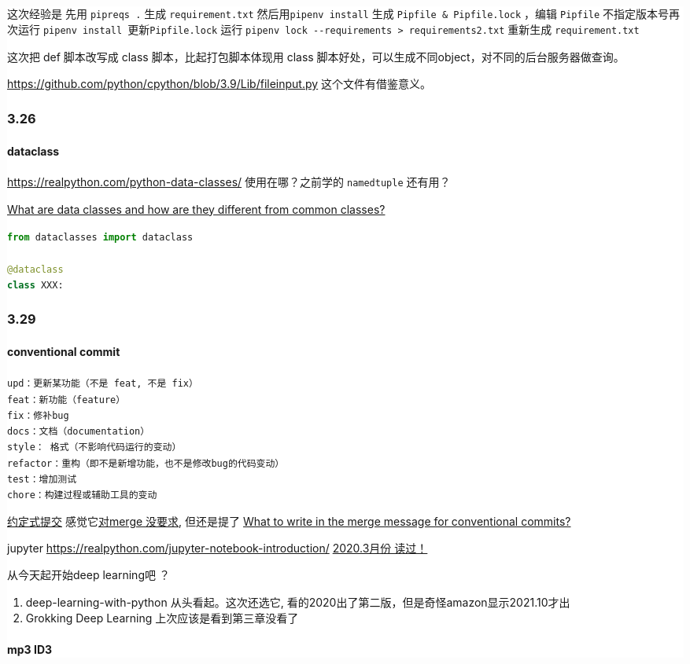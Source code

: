 这次经验是 先用 `pipreqs .` 生成 `requirement.txt` 然后用`pipenv install` 生成 `Pipfile & Pipfile.lock` ，编辑 `Pipfile` 不指定版本号再次运行 `pipenv install `更新`Pipfile.lock` 运行 `pipenv lock --requirements > requirements2.txt` 重新生成  `requirement.txt` 

这次把 def 脚本改写成 class 脚本，比起打包脚本体现用 class 脚本好处，可以生成不同object，对不同的后台服务器做查询。

https://github.com/python/cpython/blob/3.9/Lib/fileinput.py 这个文件有借鉴意义。



### 3.26

#### dataclass

https://realpython.com/python-data-classes/  使用在哪？之前学的 `namedtuple` 还有用？

[What are data classes and how are they different from common classes?](https://stackoverflow.com/questions/47955263/what-are-data-classes-and-how-are-they-different-from-common-classes)

```python
from dataclasses import dataclass

@dataclass
class XXX:
```



### 3.29

#### conventional commit

```
upd：更新某功能（不是 feat, 不是 fix）
feat：新功能（feature）
fix：修补bug
docs：文档（documentation）
style： 格式（不影响代码运行的变动）
refactor：重构（即不是新增功能，也不是修改bug的代码变动）
test：增加测试
chore：构建过程或辅助工具的变动
```

[约定式提交](https://www.larscheng.com/commit-log/) 感觉它[对merge 没要求](https://www.conventionalcommits.org/en/v1.0.0/#do-all-my-contributors-need-to-use-the-conventional-commits-specification), 但还是提了 [What to write in the merge message for conventional commits?](https://stackoverflow.com/questions/66848142/what-to-write-in-the-merge-message-for-conventional-commits)

jupyter https://realpython.com/jupyter-notebook-introduction/  [2020.3月份 读过！](readme.md#jupyter)

从今天起开始deep learning吧 ？

1. deep-learning-with-python 从头看起。这次还选它, 看的2020出了第二版，但是奇怪amazon显示2021.10才出
2. Grokking Deep Learning 上次应该是看到第三章没看了



#### mp3 ID3
